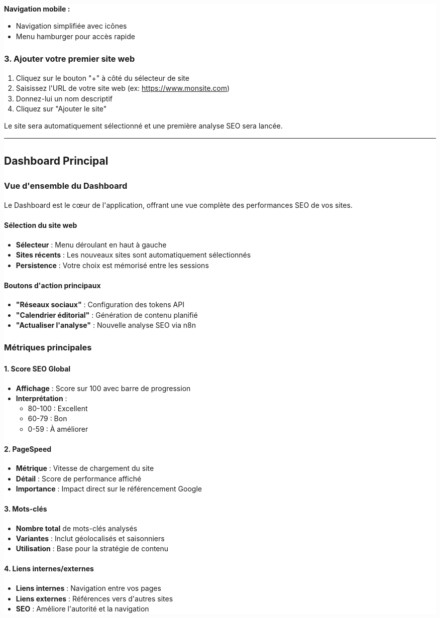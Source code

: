 **Navigation mobile :**
- Navigation simplifiée avec icônes
- Menu hamburger pour accès rapide

### 3. Ajouter votre premier site web

1. Cliquez sur le bouton "+" à côté du sélecteur de site
2. Saisissez l'URL de votre site web (ex: https://www.monsite.com)
3. Donnez-lui un nom descriptif
4. Cliquez sur "Ajouter le site"

Le site sera automatiquement sélectionné et une première analyse SEO sera lancée.

---

## Dashboard Principal

### Vue d'ensemble du Dashboard

Le Dashboard est le cœur de l'application, offrant une vue complète des performances SEO de vos sites.

#### Sélection du site web
- **Sélecteur** : Menu déroulant en haut à gauche
- **Sites récents** : Les nouveaux sites sont automatiquement sélectionnés
- **Persistence** : Votre choix est mémorisé entre les sessions

#### Boutons d'action principaux
- **"Réseaux sociaux"** : Configuration des tokens API
- **"Calendrier éditorial"** : Génération de contenu planifié
- **"Actualiser l'analyse"** : Nouvelle analyse SEO via n8n

### Métriques principales

#### 1. Score SEO Global
- **Affichage** : Score sur 100 avec barre de progression
- **Interprétation** :
  - 80-100 : Excellent
  - 60-79 : Bon
  - 0-59 : À améliorer

#### 2. PageSpeed
- **Métrique** : Vitesse de chargement du site
- **Détail** : Score de performance affiché
- **Importance** : Impact direct sur le référencement Google

#### 3. Mots-clés
- **Nombre total** de mots-clés analysés
- **Variantes** : Inclut géolocalisés et saisonniers
- **Utilisation** : Base pour la stratégie de contenu

#### 4. Liens internes/externes
- **Liens internes** : Navigation entre vos pages
- **Liens externes** : Références vers d'autres sites
- **SEO** : Améliore l'autorité et la navigation
